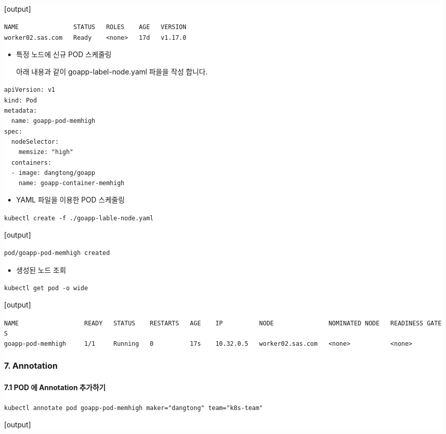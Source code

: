 \[output\]

```text
NAME               STATUS   ROLES    AGE   VERSION
worker02.sas.com   Ready    <none>   17d   v1.17.0
```

* 특정 노드에 신규 POD 스케줄링

  아래 내용과 같이 goapp-label-node.yaml 파을을 작성 합니다.

```text
apiVersion: v1
kind: Pod
metadata:
  name: goapp-pod-memhigh
spec:
  nodeSelector:
    memsize: "high"
  containers:
  - image: dangtong/goapp
    name: goapp-container-memhigh
```

* YAML 파일을 이용한 POD 스케줄링

```text
kubectl create -f ./goapp-lable-node.yaml
```

\[output\]

```text
pod/goapp-pod-memhigh created
```

* 생성된 노드 조회

```text
kubectl get pod -o wide
```

\[output\]

```text
NAME                  READY   STATUS    RESTARTS   AGE    IP          NODE               NOMINATED NODE   READINESS GATES
goapp-pod-memhigh     1/1     Running   0          17s    10.32.0.5   worker02.sas.com   <none>           <none>
```

### 7.   Annotation

#### 7.1 POD 에 Annotation 추가하기

```text
kubectl annotate pod goapp-pod-memhigh maker="dangtong" team="k8s-team"
```

\[output\]
